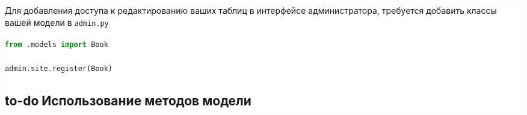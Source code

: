 Для добавления доступа к редактированию ваших таблиц в интерфейсе администратора, требуется добавить классы вашей модели в `admin.py`

```python
from .models import Book

admin.site.register(Book)
```

## to-do Использование методов модели
